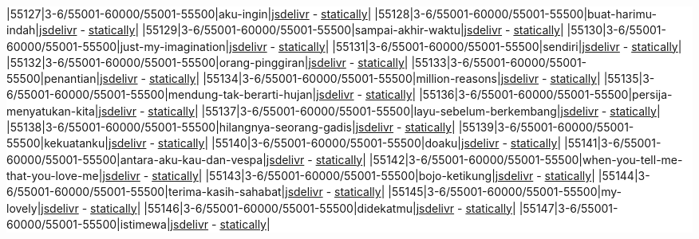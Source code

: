 |55127|3-6/55001-60000/55001-55500|aku-ingin|[jsdelivr](https://cdn.jsdelivr.net/gh/dbchord/png-c-1280x720_3-6/55001-60000/55001-55500/aku-ingin.png) - [statically](https://cdn.statically.io/gh/dbchord/png-c-1280x720_3-6/img/55001-60000/55001-55500/aku-ingin.png)|
|55128|3-6/55001-60000/55001-55500|buat-harimu-indah|[jsdelivr](https://cdn.jsdelivr.net/gh/dbchord/png-c-1280x720_3-6/55001-60000/55001-55500/buat-harimu-indah.png) - [statically](https://cdn.statically.io/gh/dbchord/png-c-1280x720_3-6/img/55001-60000/55001-55500/buat-harimu-indah.png)|
|55129|3-6/55001-60000/55001-55500|sampai-akhir-waktu|[jsdelivr](https://cdn.jsdelivr.net/gh/dbchord/png-c-1280x720_3-6/55001-60000/55001-55500/sampai-akhir-waktu.png) - [statically](https://cdn.statically.io/gh/dbchord/png-c-1280x720_3-6/img/55001-60000/55001-55500/sampai-akhir-waktu.png)|
|55130|3-6/55001-60000/55001-55500|just-my-imagination|[jsdelivr](https://cdn.jsdelivr.net/gh/dbchord/png-c-1280x720_3-6/55001-60000/55001-55500/just-my-imagination.png) - [statically](https://cdn.statically.io/gh/dbchord/png-c-1280x720_3-6/img/55001-60000/55001-55500/just-my-imagination.png)|
|55131|3-6/55001-60000/55001-55500|sendiri|[jsdelivr](https://cdn.jsdelivr.net/gh/dbchord/png-c-1280x720_3-6/55001-60000/55001-55500/sendiri.png) - [statically](https://cdn.statically.io/gh/dbchord/png-c-1280x720_3-6/img/55001-60000/55001-55500/sendiri.png)|
|55132|3-6/55001-60000/55001-55500|orang-pinggiran|[jsdelivr](https://cdn.jsdelivr.net/gh/dbchord/png-c-1280x720_3-6/55001-60000/55001-55500/orang-pinggiran.png) - [statically](https://cdn.statically.io/gh/dbchord/png-c-1280x720_3-6/img/55001-60000/55001-55500/orang-pinggiran.png)|
|55133|3-6/55001-60000/55001-55500|penantian|[jsdelivr](https://cdn.jsdelivr.net/gh/dbchord/png-c-1280x720_3-6/55001-60000/55001-55500/penantian.png) - [statically](https://cdn.statically.io/gh/dbchord/png-c-1280x720_3-6/img/55001-60000/55001-55500/penantian.png)|
|55134|3-6/55001-60000/55001-55500|million-reasons|[jsdelivr](https://cdn.jsdelivr.net/gh/dbchord/png-c-1280x720_3-6/55001-60000/55001-55500/million-reasons.png) - [statically](https://cdn.statically.io/gh/dbchord/png-c-1280x720_3-6/img/55001-60000/55001-55500/million-reasons.png)|
|55135|3-6/55001-60000/55001-55500|mendung-tak-berarti-hujan|[jsdelivr](https://cdn.jsdelivr.net/gh/dbchord/png-c-1280x720_3-6/55001-60000/55001-55500/mendung-tak-berarti-hujan.png) - [statically](https://cdn.statically.io/gh/dbchord/png-c-1280x720_3-6/img/55001-60000/55001-55500/mendung-tak-berarti-hujan.png)|
|55136|3-6/55001-60000/55001-55500|persija-menyatukan-kita|[jsdelivr](https://cdn.jsdelivr.net/gh/dbchord/png-c-1280x720_3-6/55001-60000/55001-55500/persija-menyatukan-kita.png) - [statically](https://cdn.statically.io/gh/dbchord/png-c-1280x720_3-6/img/55001-60000/55001-55500/persija-menyatukan-kita.png)|
|55137|3-6/55001-60000/55001-55500|layu-sebelum-berkembang|[jsdelivr](https://cdn.jsdelivr.net/gh/dbchord/png-c-1280x720_3-6/55001-60000/55001-55500/layu-sebelum-berkembang.png) - [statically](https://cdn.statically.io/gh/dbchord/png-c-1280x720_3-6/img/55001-60000/55001-55500/layu-sebelum-berkembang.png)|
|55138|3-6/55001-60000/55001-55500|hilangnya-seorang-gadis|[jsdelivr](https://cdn.jsdelivr.net/gh/dbchord/png-c-1280x720_3-6/55001-60000/55001-55500/hilangnya-seorang-gadis.png) - [statically](https://cdn.statically.io/gh/dbchord/png-c-1280x720_3-6/img/55001-60000/55001-55500/hilangnya-seorang-gadis.png)|
|55139|3-6/55001-60000/55001-55500|kekuatanku|[jsdelivr](https://cdn.jsdelivr.net/gh/dbchord/png-c-1280x720_3-6/55001-60000/55001-55500/kekuatanku.png) - [statically](https://cdn.statically.io/gh/dbchord/png-c-1280x720_3-6/img/55001-60000/55001-55500/kekuatanku.png)|
|55140|3-6/55001-60000/55001-55500|doaku|[jsdelivr](https://cdn.jsdelivr.net/gh/dbchord/png-c-1280x720_3-6/55001-60000/55001-55500/doaku.png) - [statically](https://cdn.statically.io/gh/dbchord/png-c-1280x720_3-6/img/55001-60000/55001-55500/doaku.png)|
|55141|3-6/55001-60000/55001-55500|antara-aku-kau-dan-vespa|[jsdelivr](https://cdn.jsdelivr.net/gh/dbchord/png-c-1280x720_3-6/55001-60000/55001-55500/antara-aku-kau-dan-vespa.png) - [statically](https://cdn.statically.io/gh/dbchord/png-c-1280x720_3-6/img/55001-60000/55001-55500/antara-aku-kau-dan-vespa.png)|
|55142|3-6/55001-60000/55001-55500|when-you-tell-me-that-you-love-me|[jsdelivr](https://cdn.jsdelivr.net/gh/dbchord/png-c-1280x720_3-6/55001-60000/55001-55500/when-you-tell-me-that-you-love-me.png) - [statically](https://cdn.statically.io/gh/dbchord/png-c-1280x720_3-6/img/55001-60000/55001-55500/when-you-tell-me-that-you-love-me.png)|
|55143|3-6/55001-60000/55001-55500|bojo-ketikung|[jsdelivr](https://cdn.jsdelivr.net/gh/dbchord/png-c-1280x720_3-6/55001-60000/55001-55500/bojo-ketikung.png) - [statically](https://cdn.statically.io/gh/dbchord/png-c-1280x720_3-6/img/55001-60000/55001-55500/bojo-ketikung.png)|
|55144|3-6/55001-60000/55001-55500|terima-kasih-sahabat|[jsdelivr](https://cdn.jsdelivr.net/gh/dbchord/png-c-1280x720_3-6/55001-60000/55001-55500/terima-kasih-sahabat.png) - [statically](https://cdn.statically.io/gh/dbchord/png-c-1280x720_3-6/img/55001-60000/55001-55500/terima-kasih-sahabat.png)|
|55145|3-6/55001-60000/55001-55500|my-lovely|[jsdelivr](https://cdn.jsdelivr.net/gh/dbchord/png-c-1280x720_3-6/55001-60000/55001-55500/my-lovely.png) - [statically](https://cdn.statically.io/gh/dbchord/png-c-1280x720_3-6/img/55001-60000/55001-55500/my-lovely.png)|
|55146|3-6/55001-60000/55001-55500|didekatmu|[jsdelivr](https://cdn.jsdelivr.net/gh/dbchord/png-c-1280x720_3-6/55001-60000/55001-55500/didekatmu.png) - [statically](https://cdn.statically.io/gh/dbchord/png-c-1280x720_3-6/img/55001-60000/55001-55500/didekatmu.png)|
|55147|3-6/55001-60000/55001-55500|istimewa|[jsdelivr](https://cdn.jsdelivr.net/gh/dbchord/png-c-1280x720_3-6/55001-60000/55001-55500/istimewa.png) - [statically](https://cdn.statically.io/gh/dbchord/png-c-1280x720_3-6/img/55001-60000/55001-55500/istimewa.png)|